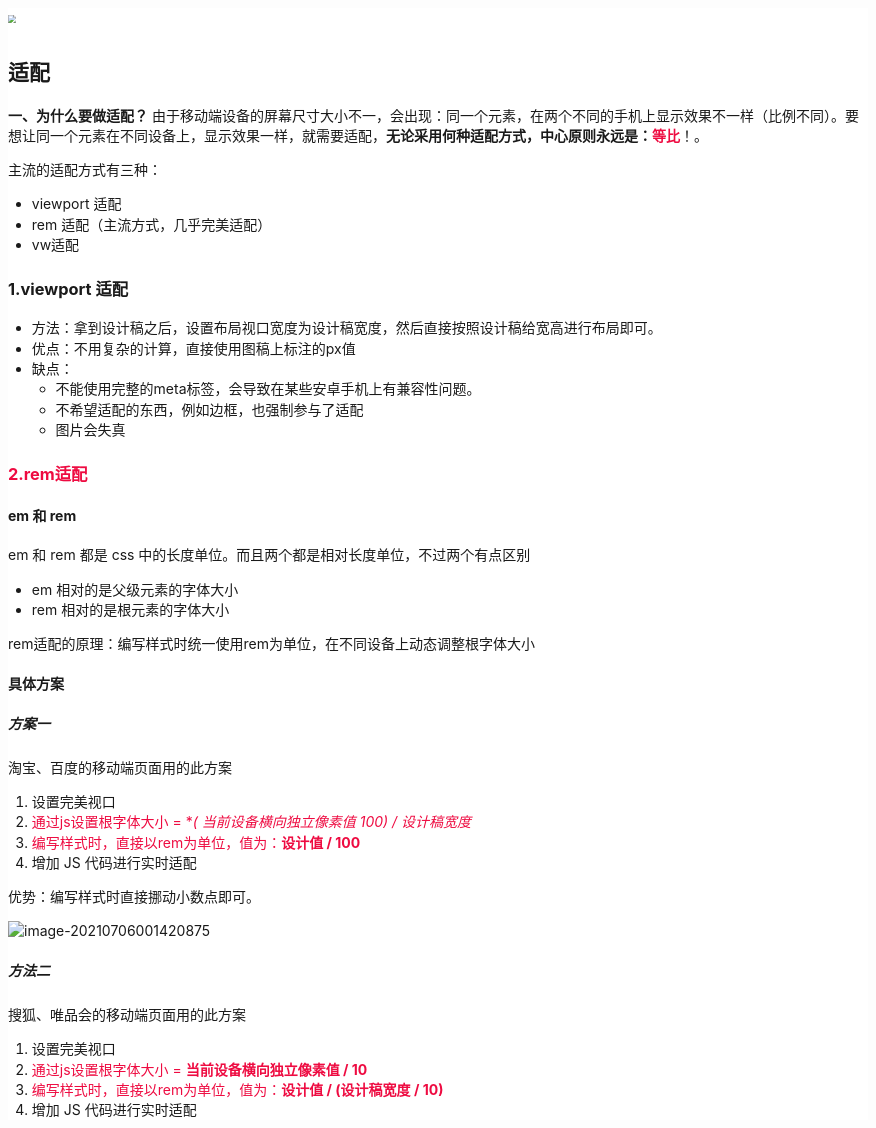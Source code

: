  <img src="https://user-gold-cdn.xitu.io/2020/6/29/172fcf06533e7d14?w=898&h=596&f=png&s=221794" style="zoom:50%;" />



## 适配

**一、为什么要做适配？**
			由于移动端设备的屏幕尺寸大小不一，会出现：同一个元素，在两个不同的手机上显示效果不一样（比例不同）。要想让同一个元素在不同设备上，显示效果一样，就需要适配，**无论采用何种适配方式，中心原则永远是：**<span style="color:#ee0b41">**等比**</span>！。

主流的适配方式有三种：

* viewport 适配
* rem 适配（主流方式，几乎完美适配）
* vw适配

### 1.viewport 适配

- 方法：拿到设计稿之后，设置布局视口宽度为设计稿宽度，然后直接按照设计稿给宽高进行布局即可。
- 优点：不用复杂的计算，直接使用图稿上标注的px值
- 缺点：
  - 不能使用完整的meta标签，会导致在某些安卓手机上有兼容性问题。
  - 不希望适配的东西，例如边框，也强制参与了适配
  - 图片会失真

### <span style="color:#ee0b41">2.rem适配</span>

#### em 和 rem

em 和 rem 都是 css 中的长度单位。而且两个都是相对长度单位，不过两个有点区别

* em 相对的是父级元素的字体大小
* rem 相对的是根元素的字体大小

rem适配的原理：编写样式时统一使用rem为单位，在不同设备上动态调整根字体大小

#### 具体方案

##### 方案一

淘宝、百度的移动端页面用的此方案

1. 设置完美视口
2. <span style="color:#ee0b41">通过js设置根字体大小 = **( 当前设备横向独立像素值 *100) / 设计稿宽度**</span>
3. <span style="color:#ee0b41">编写样式时，直接以rem为单位，值为：**设计值 / 100** </span>
4. 增加 JS 代码进行实时适配

优势：编写样式时直接挪动小数点即可。

![image-20210706001420875](C:\Users\云牧丫\Desktop\前端笔记\图片资源\图片\image-20210706001420875.png)

##### 方法二

搜狐、唯品会的移动端页面用的此方案

1. 设置完美视口
2. <span style="color:#ee0b41">通过js设置根字体大小  = **当前设备横向独立像素值 / 10** </span>
4. <span style="color:#ee0b41">编写样式时，直接以rem为单位，值为：**设计值 / (设计稿宽度 / 10)**</span>
5. 增加 JS 代码进行实时适配
